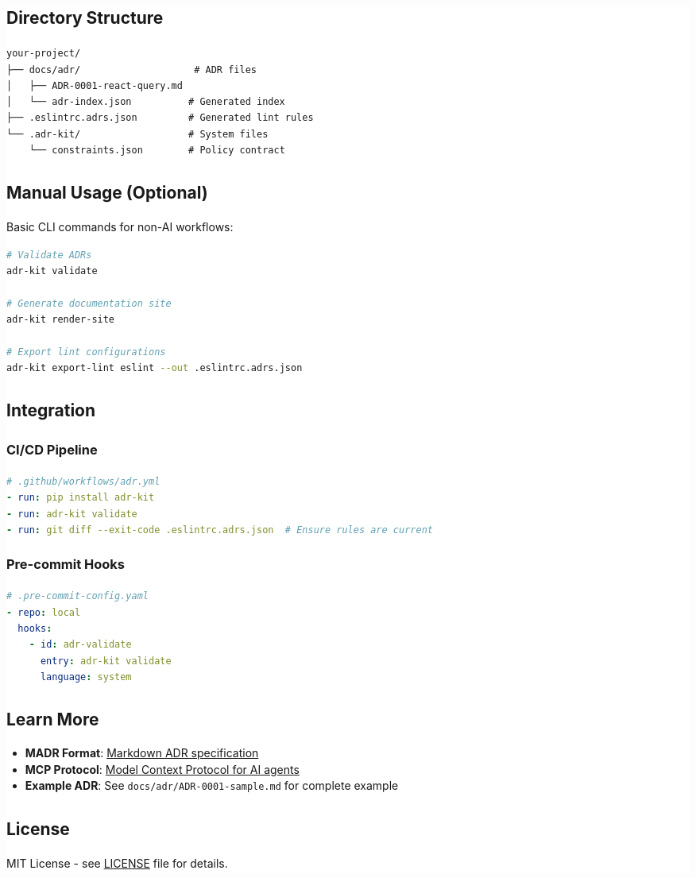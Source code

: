 ## Directory Structure

```
your-project/
├── docs/adr/                    # ADR files
│   ├── ADR-0001-react-query.md
│   └── adr-index.json          # Generated index
├── .eslintrc.adrs.json         # Generated lint rules
└── .adr-kit/                   # System files
    └── constraints.json        # Policy contract
```

## Manual Usage (Optional)

Basic CLI commands for non-AI workflows:

```bash
# Validate ADRs
adr-kit validate

# Generate documentation site  
adr-kit render-site

# Export lint configurations
adr-kit export-lint eslint --out .eslintrc.adrs.json
```

## Integration

### CI/CD Pipeline
```yaml
# .github/workflows/adr.yml
- run: pip install adr-kit
- run: adr-kit validate
- run: git diff --exit-code .eslintrc.adrs.json  # Ensure rules are current
```

### Pre-commit Hooks
```yaml
# .pre-commit-config.yaml
- repo: local
  hooks:
    - id: adr-validate
      entry: adr-kit validate
      language: system
```

## Learn More

- **MADR Format**: [Markdown ADR specification](https://adr.github.io/madr/)
- **MCP Protocol**: [Model Context Protocol for AI agents](https://modelcontextprotocol.io)
- **Example ADR**: See `docs/adr/ADR-0001-sample.md` for complete example

## License

MIT License - see [LICENSE](LICENSE) file for details.